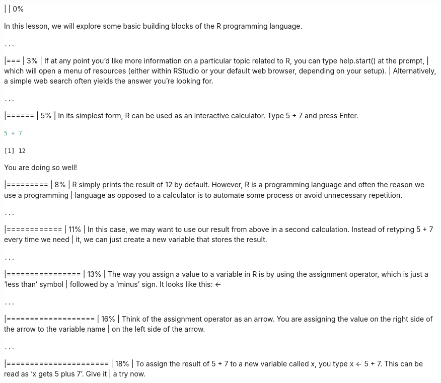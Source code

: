 | | 0%

In this lesson, we will explore some basic building blocks of the R
programming language.

    ...

|=== | 3% | If at any point you’d like more information on a particular
topic related to R, you can type help.start() at the prompt, | which
will open a menu of resources (either within RStudio or your default web
browser, depending on your setup). | Alternatively, a simple web search
often yields the answer you’re looking for.

    ...

|====== | 5% | In its simplest form, R can be used as an interactive
calculator. Type 5 + 7 and press Enter.

``` r
5 + 7
```

    [1] 12

You are doing so well!

|========= | 8% | R simply prints the result of 12 by default. However,
R is a programming language and often the reason we use a programming |
language as opposed to a calculator is to automate some process or avoid
unnecessary repetition.

    ...

|============ | 11% | In this case, we may want to use our result from
above in a second calculation. Instead of retyping 5 + 7 every time we
need | it, we can just create a new variable that stores the result.

    ...

|================ | 13% | The way you assign a value to a variable in R
is by using the assignment operator, which is just a ‘less than’ symbol
| followed by a ‘minus’ sign. It looks like this: \<-

    ...

|=================== | 16% | Think of the assignment operator as an
arrow. You are assigning the value on the right side of the arrow to the
variable name | on the left side of the arrow.

    ...

|====================== | 18% | To assign the result of 5 + 7 to a new
variable called x, you type x \<- 5 + 7. This can be read as ‘x gets 5
plus 7’. Give it | a try now.
